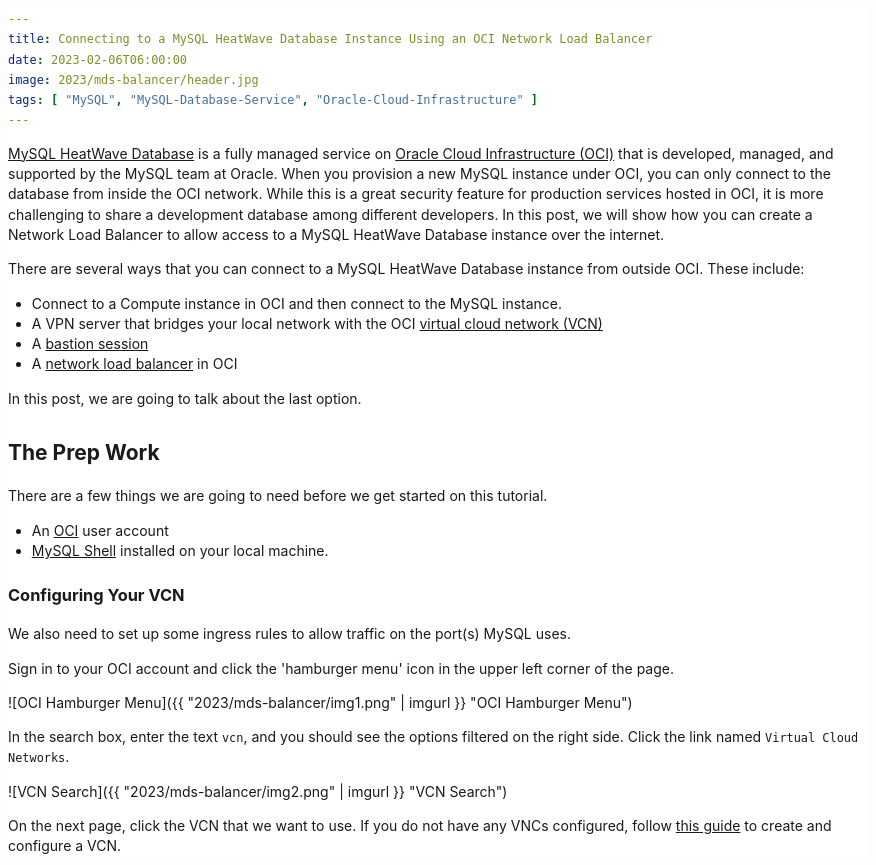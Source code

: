 ```yaml
---
title: Connecting to a MySQL HeatWave Database Instance Using an OCI Network Load Balancer
date: 2023-02-06T06:00:00
image: 2023/mds-balancer/header.jpg
tags: [ "MySQL", "MySQL-Database-Service", "Oracle-Cloud-Infrastructure" ]
---
```

[MySQL HeatWave Database](https://docs.oracle.com/en-us/iaas/mysql-database/doc/overview-mysql-database-service.html) is a fully managed service on [Oracle Cloud Infrastructure (OCI)](https://www.oracle.com/cloud/) that is developed, managed, and supported by the MySQL team at Oracle. When you provision a new MySQL instance under OCI, you can only connect to the database from inside the OCI network. While this is a great security feature for production services hosted in OCI, it is more challenging to share a development database among different developers. In this post, we will show how you can create a Network Load Balancer to allow access to a MySQL HeatWave Database instance over the internet.

There are several ways that you can connect to a MySQL HeatWave Database instance from outside OCI. These include:

* Connect to a Compute instance in OCI and then connect to the MySQL instance.
* A VPN server that bridges your local network with the OCI [virtual cloud network (VCN)](https://docs.oracle.com/en-us/iaas/Content/Network/Concepts/overview.htm)
* A [bastion session](https://docs.oracle.com/en-us/iaas/mysql-database/doc/bastion-session.html#GUID-1FF4D0F2-8066-4903-B98B-F63478594DF6)
* A [network load balancer](https://docs.oracle.com/en-us/iaas/Content/NetworkLoadBalancer/home.htm) in OCI

In this post, we are going to talk about the last option.

## The Prep Work

There are a few things we are going to need before we get started on this tutorial.

* An [OCI](https://www.oracle.com/cloud/sign-in.html) user account
* [MySQL Shell](https://dev.mysql.com/doc/mysql-shell/8.0/en/mysql-shell-install.html) installed on your local machine.

### Configuring Your VCN

We also need to set up some ingress rules to allow traffic on the port(s) MySQL uses.

Sign in to your OCI account and click the 'hamburger menu' icon in the upper left corner of the page.

![OCI Hamburger Menu]({{ "2023/mds-balancer/img1.png" | imgurl }}  "OCI Hamburger Menu")

In the search box, enter the text `vcn`, and you should see the options filtered on the right side.
Click the link named `Virtual Cloud Networks`.

![VCN Search]({{ "2023/mds-balancer/img2.png" | imgurl }}  "VCN Search")

On the next page, click the VCN that we want to use. If you do not have any VNCs configured, follow [this guide](https://docs.oracle.com/en/learn/lab_virtual_network/index.html) to create and configure a VCN.

